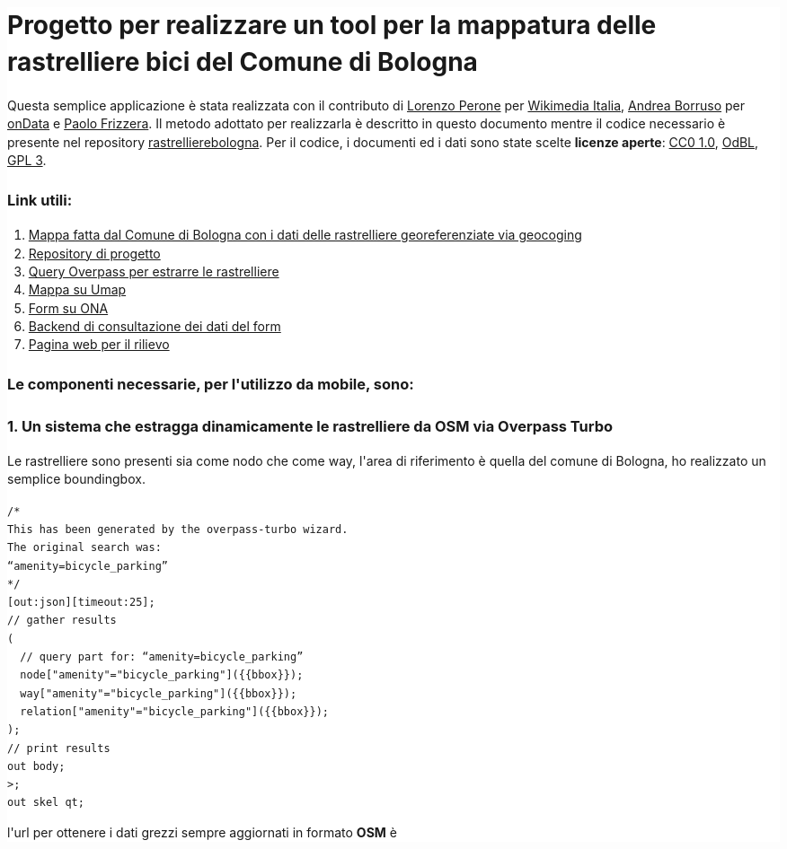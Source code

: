# Progetto per realizzare un tool per la mappatura delle rastrelliere bici del Comune di Bologna
Questa semplice applicazione è stata realizzata con il contributo di [Lorenzo Perone](https://github.com/lorenzoperone) per [Wikimedia Italia](https://www.wikimedia.it/), [Andrea Borruso](https://github.com/aborruso) per [onData](http://ondata.it) e [Paolo Frizzera](https://github.com/geofrizz). Il metodo adottato per realizzarla è descritto in questo documento mentre il codice necessario è presente nel repository [rastrellierebologna](https://github.com/ondata/rastrellierebologna). Per il codice, i documenti ed i dati sono state scelte **licenze aperte**: [CC0 1.0](https://creativecommons.org/publicdomain/zero/1.0/deed.it), [OdBL](https://it.wikipedia.org/wiki/Open_Database_License), [GPL 3](https://it.wikipedia.org/wiki/GNU_General_Public_License).

### Link utili:

1. [Mappa fatta dal Comune di Bologna con i dati delle rastrelliere georeferenziate via geocoging](https://umap.openstreetmap.fr/ru/map/rastrelliere-per-il-parcheggio-delle-biciclette-a-_26587#17/44.49602/11.34108)
2. [Repository di progetto](https://github.com/ondata/rastrellierebologna)
3. [Query Overpass per estrarre le rastrelliere](https://overpass-turbo.eu/s/uaP)
3. [Mappa su Umap](http://umap.openstreetmap.fr/it/map/mappiamobo_194853)
4. [Form su ONA](https://enketo.ona.io/x/#YJWZ)
5. [Backend di consultazione dei dati del form](https://ona.io/lorenzo_perone/50895/271675#/overview)
6. [Pagina web per il rilievo](http://rastrellierebologna.ondata.it)

### Le componenti necessarie, per l'utilizzo da mobile, sono:

### **1.** Un sistema che estragga dinamicamente le rastrelliere da OSM via Overpass Turbo

Le rastrelliere sono presenti sia come nodo che come way, l'area di riferimento è quella del comune di Bologna, ho realizzato un semplice boundingbox.

```
/*
This has been generated by the overpass-turbo wizard.
The original search was:
“amenity=bicycle_parking”
*/
[out:json][timeout:25];
// gather results
(
  // query part for: “amenity=bicycle_parking”
  node["amenity"="bicycle_parking"]({{bbox}});
  way["amenity"="bicycle_parking"]({{bbox}});
  relation["amenity"="bicycle_parking"]({{bbox}});
);
// print results
out body;
>;
out skel qt;
```
l'url per ottenere i dati grezzi sempre aggiornati in formato **OSM** è

